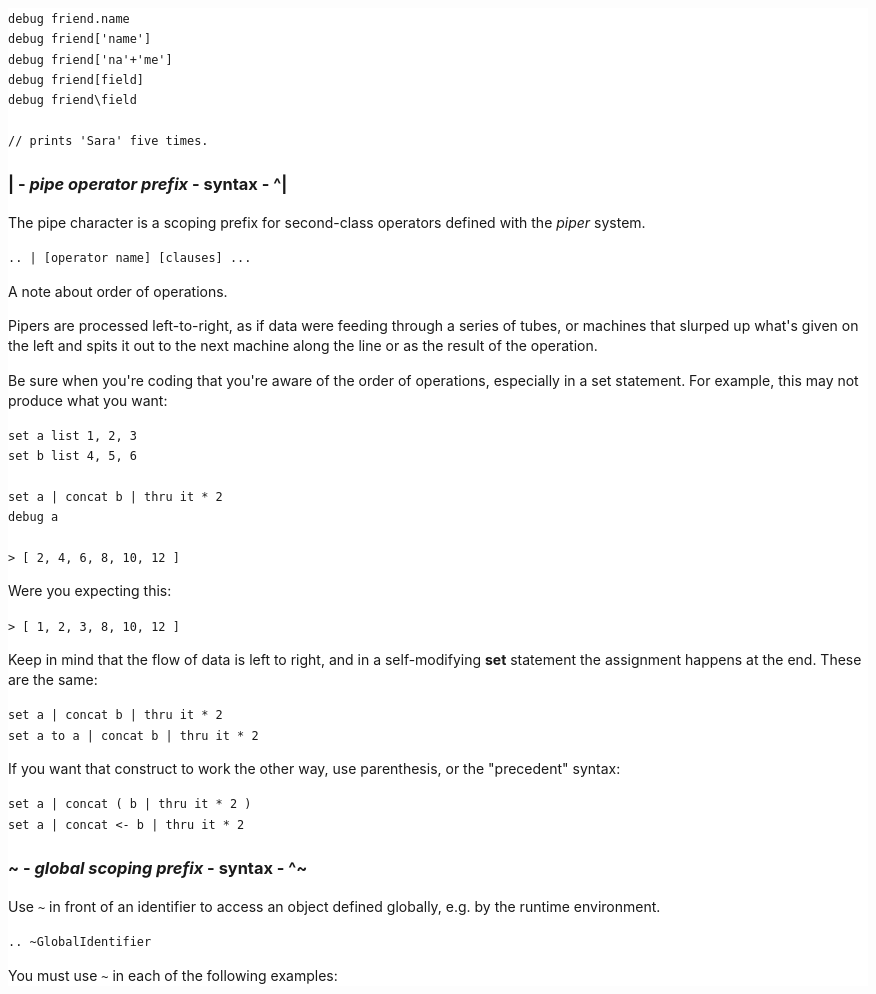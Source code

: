     debug friend.name
    debug friend['name']
    debug friend['na'+'me']
    debug friend[field]
    debug friend\field

    // prints 'Sara' five times.



### | - _pipe operator prefix_ - syntax - ^|

The pipe character is a scoping prefix for second-class operators defined with the _piper_ system.

    .. | [operator name] [clauses] ...

A note about order of operations.

Pipers are processed left-to-right, as if data were feeding through a series of tubes, or machines
that slurped up what's given on the left and spits it out to the next machine along the line or as the
result of the operation.

Be sure when you're coding that you're aware of the order of operations, especially in a set statement.
For example, this may not produce what you want:

    set a list 1, 2, 3
    set b list 4, 5, 6

    set a | concat b | thru it * 2
    debug a

    > [ 2, 4, 6, 8, 10, 12 ]

Were you expecting this:

    > [ 1, 2, 3, 8, 10, 12 ]

Keep in mind that the flow of data is left to right, and in a self-modifying __set__ statement
the assignment happens at the end. These are the same:

    set a | concat b | thru it * 2
    set a to a | concat b | thru it * 2

If you want that construct to work the other way, use parenthesis, or the "precedent" syntax:

    set a | concat ( b | thru it * 2 )
    set a | concat <- b | thru it * 2



### ~ - _global scoping prefix_ - syntax - ^~

Use `~` in front of an identifier to access an object defined globally, e.g. by the runtime environment.

    .. ~GlobalIdentifier

You must use `~` in each of the following examples:
